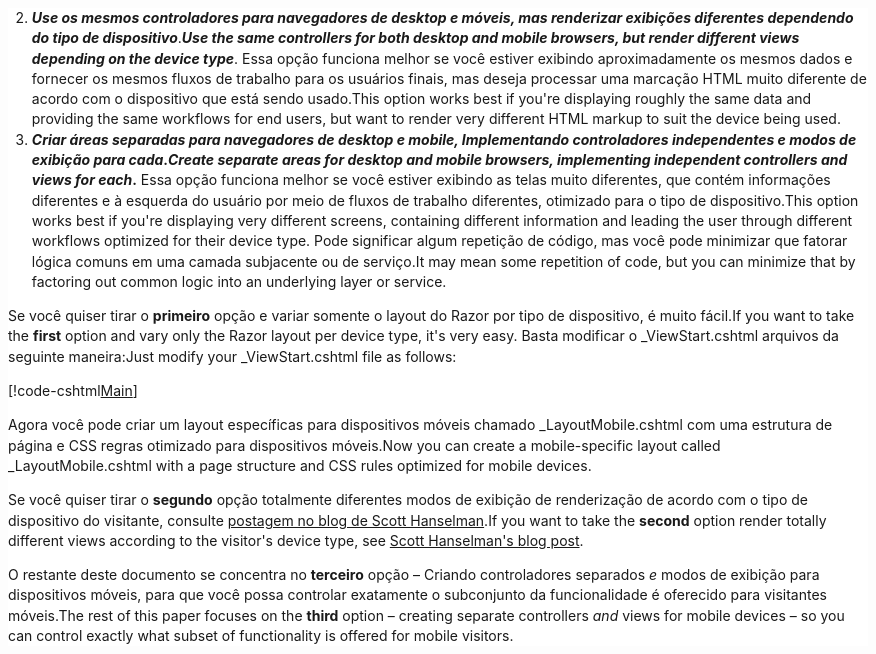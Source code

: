 2. <span data-ttu-id="d4087-270">***Use os mesmos controladores para navegadores de desktop e móveis, mas renderizar exibições diferentes dependendo do tipo de dispositivo***.</span><span class="sxs-lookup"><span data-stu-id="d4087-270">***Use the same controllers for both desktop and mobile browsers, but render different views depending on the device type***.</span></span> <span data-ttu-id="d4087-271">Essa opção funciona melhor se você estiver exibindo aproximadamente os mesmos dados e fornecer os mesmos fluxos de trabalho para os usuários finais, mas deseja processar uma marcação HTML muito diferente de acordo com o dispositivo que está sendo usado.</span><span class="sxs-lookup"><span data-stu-id="d4087-271">This option works best if you're displaying roughly the same data and providing the same workflows for end users, but want to render very different HTML markup to suit the device being used.</span></span>
3. <span data-ttu-id="d4087-272">***Criar áreas separadas para navegadores de desktop e mobile, Implementando controladores independentes e modos de exibição para cada*.**</span><span class="sxs-lookup"><span data-stu-id="d4087-272">***Create separate areas for desktop and mobile browsers, implementing independent controllers and views for each*.**</span></span> <span data-ttu-id="d4087-273">Essa opção funciona melhor se você estiver exibindo as telas muito diferentes, que contém informações diferentes e à esquerda do usuário por meio de fluxos de trabalho diferentes, otimizado para o tipo de dispositivo.</span><span class="sxs-lookup"><span data-stu-id="d4087-273">This option works best if you're displaying very different screens, containing different information and leading the user through different workflows optimized for their device type.</span></span> <span data-ttu-id="d4087-274">Pode significar algum repetição de código, mas você pode minimizar que fatorar lógica comuns em uma camada subjacente ou de serviço.</span><span class="sxs-lookup"><span data-stu-id="d4087-274">It may mean some repetition of code, but you can minimize that by factoring out common logic into an underlying layer or service.</span></span>

<span data-ttu-id="d4087-275">Se você quiser tirar o **primeiro** opção e variar somente o layout do Razor por tipo de dispositivo, é muito fácil.</span><span class="sxs-lookup"><span data-stu-id="d4087-275">If you want to take the **first** option and vary only the Razor layout per device type, it's very easy.</span></span> <span data-ttu-id="d4087-276">Basta modificar o \_ViewStart.cshtml arquivos da seguinte maneira:</span><span class="sxs-lookup"><span data-stu-id="d4087-276">Just modify your \_ViewStart.cshtml file as follows:</span></span>

[!code-cshtml[Main](add-mobile-pages-to-your-aspnet-web-forms-mvc-application/samples/sample7.cshtml)]

<span data-ttu-id="d4087-277">Agora você pode criar um layout específicas para dispositivos móveis chamado \_LayoutMobile.cshtml com uma estrutura de página e CSS regras otimizado para dispositivos móveis.</span><span class="sxs-lookup"><span data-stu-id="d4087-277">Now you can create a mobile-specific layout called \_LayoutMobile.cshtml with a page structure and CSS rules optimized for mobile devices.</span></span>

<span data-ttu-id="d4087-278">Se você quiser tirar o **segundo** opção totalmente diferentes modos de exibição de renderização de acordo com o tipo de dispositivo do visitante, consulte [postagem no blog de Scott Hanselman](http://www.hanselman.com/blog/ABetterASPNETMVCMobileDeviceCapabilitiesViewEngine.aspx).</span><span class="sxs-lookup"><span data-stu-id="d4087-278">If you want to take the **second** option render totally different views according to the visitor's device type, see [Scott Hanselman's blog post](http://www.hanselman.com/blog/ABetterASPNETMVCMobileDeviceCapabilitiesViewEngine.aspx).</span></span>

<span data-ttu-id="d4087-279">O restante deste documento se concentra no **terceiro** opção – Criando controladores separados *e* modos de exibição para dispositivos móveis, para que você possa controlar exatamente o subconjunto da funcionalidade é oferecido para visitantes móveis.</span><span class="sxs-lookup"><span data-stu-id="d4087-279">The rest of this paper focuses on the **third** option – creating separate controllers *and* views for mobile devices – so you can control exactly what subset of functionality is offered for mobile visitors.</span></span>
